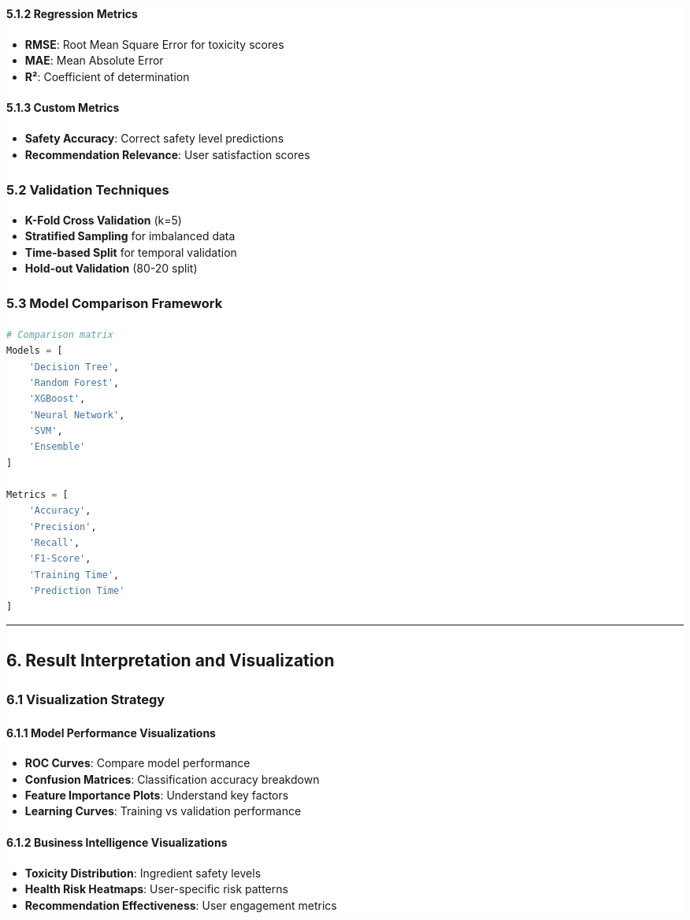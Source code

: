 #### 5.1.2 Regression Metrics
- **RMSE**: Root Mean Square Error for toxicity scores
- **MAE**: Mean Absolute Error
- **R²**: Coefficient of determination

#### 5.1.3 Custom Metrics
- **Safety Accuracy**: Correct safety level predictions
- **Recommendation Relevance**: User satisfaction scores

### 5.2 Validation Techniques
- **K-Fold Cross Validation** (k=5)
- **Stratified Sampling** for imbalanced data
- **Time-based Split** for temporal validation
- **Hold-out Validation** (80-20 split)

### 5.3 Model Comparison Framework
```python
# Comparison matrix
Models = [
    'Decision Tree',
    'Random Forest', 
    'XGBoost',
    'Neural Network',
    'SVM',
    'Ensemble'
]

Metrics = [
    'Accuracy',
    'Precision',
    'Recall',
    'F1-Score',
    'Training Time',
    'Prediction Time'
]
```

---

## 6. Result Interpretation and Visualization

### 6.1 Visualization Strategy

#### 6.1.1 Model Performance Visualizations
- **ROC Curves**: Compare model performance
- **Confusion Matrices**: Classification accuracy breakdown
- **Feature Importance Plots**: Understand key factors
- **Learning Curves**: Training vs validation performance

#### 6.1.2 Business Intelligence Visualizations
- **Toxicity Distribution**: Ingredient safety levels
- **Health Risk Heatmaps**: User-specific risk patterns
- **Recommendation Effectiveness**: User engagement metrics
